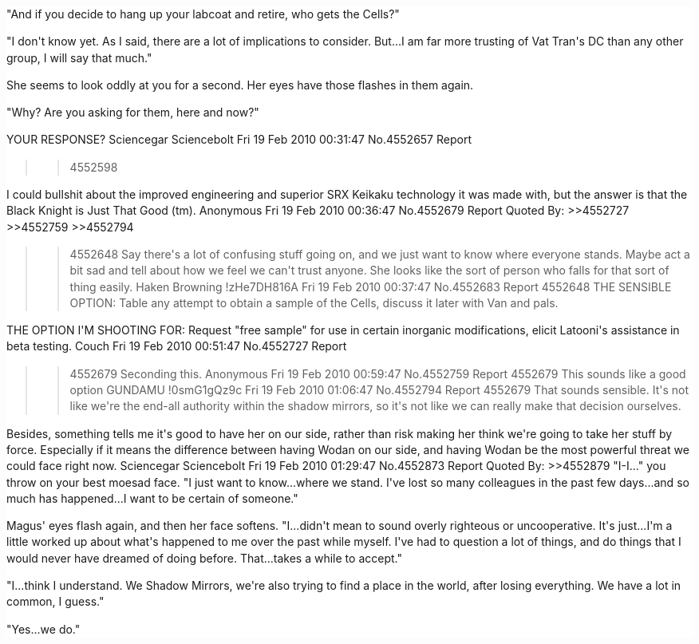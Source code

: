 "And if you decide to hang up your labcoat and retire, who gets the Cells?"

"I don't know yet. As I said, there are a lot of implications to consider. But...I am far more trusting of Vat Tran's DC than any other group, I will say that much."

She seems to look oddly at you for a second. Her eyes have those flashes in them again.

"Why? Are you asking for them, here and now?"

YOUR RESPONSE?
Sciencegar Sciencebolt Fri 19 Feb 2010 00:31:47 No.4552657 Report
>>4552598

I could bullshit about the improved engineering and superior SRX Keikaku technology it was made with, but the answer is that the Black Knight is Just That Good (tm).
Anonymous Fri 19 Feb 2010 00:36:47 No.4552679 Report
Quoted By: >>4552727 >>4552759 >>4552794
>>4552648
Say there's a lot of confusing stuff going on, and we just want to know where everyone stands. Maybe act a bit sad and tell about how we feel we can't trust anyone. She looks like the sort of person who falls for that sort of thing easily.
Haken Browning !zHe7DH816A Fri 19 Feb 2010 00:37:47 No.4552683 Report
>>4552648
THE SENSIBLE OPTION: Table any attempt to obtain a sample of the Cells, discuss it later with Van and pals.

THE OPTION I'M SHOOTING FOR: Request "free sample" for use in certain inorganic modifications, elicit Latooni's assistance in beta testing.
Couch Fri 19 Feb 2010 00:51:47 No.4552727 Report
>>4552679
Seconding this.
Anonymous Fri 19 Feb 2010 00:59:47 No.4552759 Report
>>4552679
This sounds like a good option
GUNDAMU !0smG1gQz9c Fri 19 Feb 2010 01:06:47 No.4552794 Report
>>4552679
That sounds sensible. It's not like we're the end-all authority within the shadow mirrors, so it's not like we can really make that decision ourselves.

Besides, something tells me it's good to have her on our side, rather than risk making her think we're going to take her stuff by force. Especially if it means the difference between having Wodan on our side, and having Wodan be the most powerful threat we could face right now.
Sciencegar Sciencebolt Fri 19 Feb 2010 01:29:47 No.4552873 Report
Quoted By: >>4552879
"I-I..." you throw on your best moesad face. "I just want to know...where we stand. I've lost so many colleagues in the past few days...and so much has happened...I want to be certain of someone."

Magus' eyes flash again, and then her face softens. "I...didn't mean to sound overly righteous or uncooperative. It's just...I'm a little worked up about what's happened to me over the past while myself. I've had to question a lot of things, and do things that I would never have dreamed of doing before. That...takes a while to accept."

"I...think I understand. We Shadow Mirrors, we're also trying to find a place in the world, after losing everything. We have a lot in common, I guess."

"Yes...we do."
